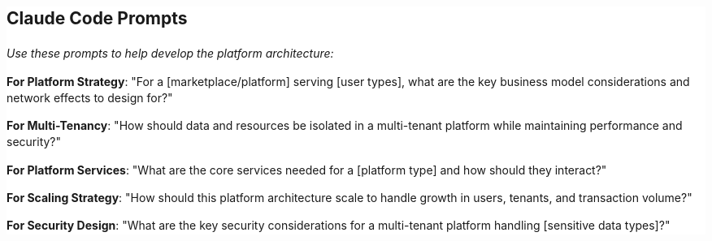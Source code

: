 
## Claude Code Prompts

*Use these prompts to help develop the platform architecture:*

**For Platform Strategy**: "For a [marketplace/platform] serving [user types], what are the key business model considerations and network effects to design for?"

**For Multi-Tenancy**: "How should data and resources be isolated in a multi-tenant platform while maintaining performance and security?"

**For Platform Services**: "What are the core services needed for a [platform type] and how should they interact?"

**For Scaling Strategy**: "How should this platform architecture scale to handle growth in users, tenants, and transaction volume?"

**For Security Design**: "What are the key security considerations for a multi-tenant platform handling [sensitive data types]?"